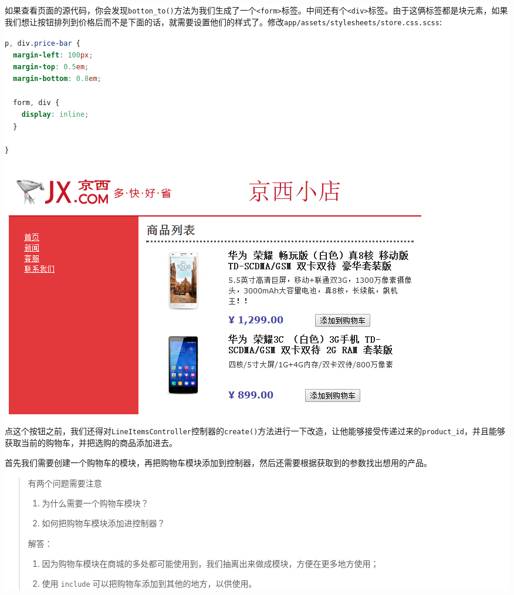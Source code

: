 如果查看页面的源代码，你会发现`botton_to()`方法为我们生成了一个`<form>`标签。中间还有个`<div>`标签。由于这俩标签都是块元素，如果我们想让按钮排列到价格后而不是下面的话，就需要设置他们的样式了。修改`app/assets/stylesheets/store.css.scss`:

``` css
p, div.price-bar {
  margin-left: 100px;
  margin-top: 0.5em;
  margin-bottom: 0.8em;

  form, div {
    display: inline;
  }

}
```
![s_32_28](/images/s_32_28.png)

点这个按钮之前，我们还得对`LineItemsController`控制器的`create()`方法进行一下改造，让他能够接受传递过来的`product_id`，并且能够获取当前的购物车，并把选购的商品添加进去。

首先我们需要创建一个购物车的模块，再把购物车模块添加到控制器，然后还需要根据获取到的参数找出想用的产品。

  > 有两个问题需要注意
  >
  > 1. 为什么需要一个购物车模块？
  >
  > 2. 如何把购物车模块添加进控制器？
  >
  > 解答：
  >
  > 1. 因为购物车模块在商城的多处都可能使用到，我们抽离出来做成模块，方便在更多地方使用；
  >
  > 2. 使用 `include` 可以把购物车添加到其他的地方，以供使用。
